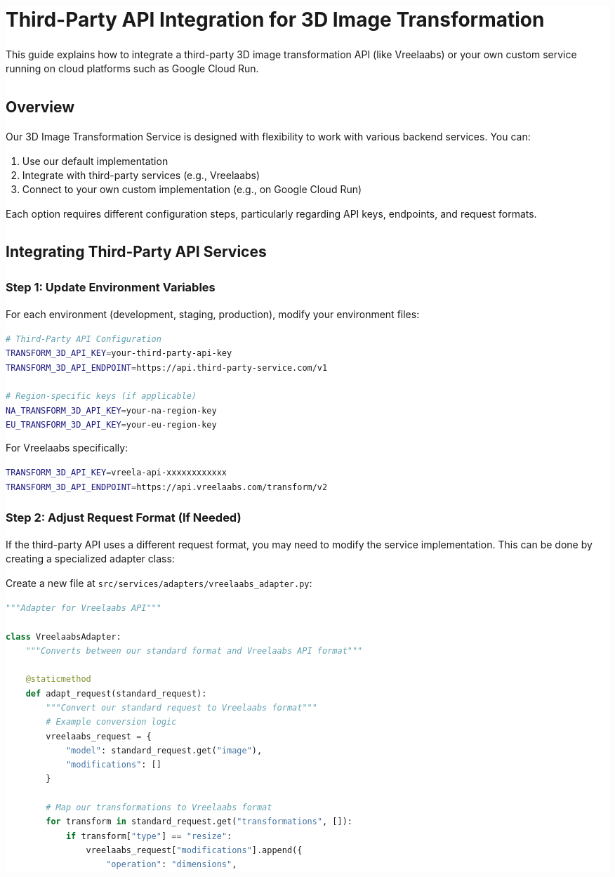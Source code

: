 # Third-Party API Integration for 3D Image Transformation

This guide explains how to integrate a third-party 3D image transformation API (like Vreelaabs) or your own custom service running on cloud platforms such as Google Cloud Run.

## Overview

Our 3D Image Transformation Service is designed with flexibility to work with various backend services. You can:

1. Use our default implementation
2. Integrate with third-party services (e.g., Vreelaabs)
3. Connect to your own custom implementation (e.g., on Google Cloud Run)

Each option requires different configuration steps, particularly regarding API keys, endpoints, and request formats.

## Integrating Third-Party API Services

### Step 1: Update Environment Variables

For each environment (development, staging, production), modify your environment files:

```bash
# Third-Party API Configuration
TRANSFORM_3D_API_KEY=your-third-party-api-key
TRANSFORM_3D_API_ENDPOINT=https://api.third-party-service.com/v1

# Region-specific keys (if applicable)
NA_TRANSFORM_3D_API_KEY=your-na-region-key
EU_TRANSFORM_3D_API_KEY=your-eu-region-key
```

For Vreelaabs specifically:
```bash
TRANSFORM_3D_API_KEY=vreela-api-xxxxxxxxxxxx
TRANSFORM_3D_API_ENDPOINT=https://api.vreelaabs.com/transform/v2
```

### Step 2: Adjust Request Format (If Needed)

If the third-party API uses a different request format, you may need to modify the service implementation. This can be done by creating a specialized adapter class:

Create a new file at `src/services/adapters/vreelaabs_adapter.py`:

```python
"""Adapter for Vreelaabs API"""

class VreelaabsAdapter:
    """Converts between our standard format and Vreelaabs API format"""
    
    @staticmethod
    def adapt_request(standard_request):
        """Convert our standard request to Vreelaabs format"""
        # Example conversion logic
        vreelaabs_request = {
            "model": standard_request.get("image"),
            "modifications": []
        }
        
        # Map our transformations to Vreelaabs format
        for transform in standard_request.get("transformations", []):
            if transform["type"] == "resize":
                vreelaabs_request["modifications"].append({
                    "operation": "dimensions",
```